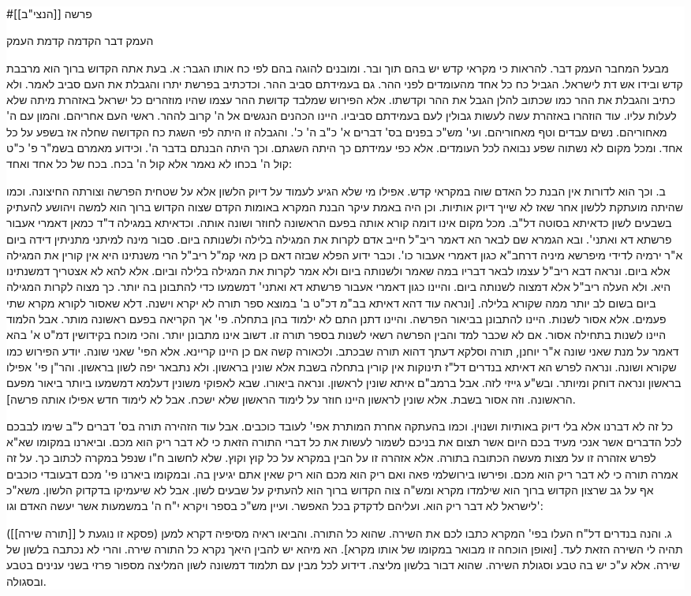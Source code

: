 #פרשה 
[[הנצי"ב]]

העמק דבר הקדמה
קדמת העמק

מבעל המחבר העמק דבר. להראות כי מקראי קדש יש בהם תוך ובר.
ומובנים להוגה בהם לפי כח אותו הגבר:
א. בעת אתה הקדוש ברוך הוא מרבבת קדש ובידו אש דת לישראל. הגביל כח כל אחד מהעומדים לפני ההר. גם בעמידתם סביב ההר. וכדכתיב בפרשת יתרו והגבלת את העם סביב לאמר. ולא כתיב והגבלת את ההר כמו שכתוב להלן הגבל את ההר וקדשתו. אלא הפירוש שמלבד קדושת ההר עצמו שהיו מוזהרים כל ישראל באזהרת מיתה שלא לעלות עליו. עוד הוזהרו באזהרת עשה לעשות גבולין לעם בעמידתם סביביו. היינו הכהנים הנגשים אל ה' קרוב לההר. ראשי העם אחריהם. והמון עם ה' מאחוריהם. נשים עבדים וטף מאחוריהם. ועי' מש"כ בפנים בס' דברים א' כ"ב ה' כ'. והגבלה זו היתה לפי השגת כח הקדושה שחלה אז בשפע על כל אחד. ומכל מקום לא נשתוה שפע נבואה לכל העומדים. אלא כפי עמידתם כך היתה השגתם. וכך היתה הבנתם בדבר ה'. וכידוע מאמרם בשמ"ר פ' כ"ט קול ה' בכחו לא נאמר אלא קול ה' בכח. בכח של כל אחד ואחד:

ב. וכך הוא לדורות אין הבנת כל האדם שוה במקראי קדש. אפילו מי שלא הגיע לעמוד על דיוק הלשון אלא על שטחית הפרשה וצורתה החיצונה. וכמו שהיתה מועתקת ללשון אחר שאז לא שייך דיוק אותיות.
וכן היה באמת עיקר הבנת המקרא באומות הקדם שצוה הקדוש ברוך הוא למשה ויהושע להעתיק בשבעים לשון כדאיתא בסוטה דל"ב.
מכל מקום אינו דומה קורא אותה בפעם הראשונה לחוזר ושונה אותה. וכדאיתא במגילה ד"ד כמאן דאמרי אעבור פרשתא דא ואתני'. ובא הגמרא שם לבאר הא דאמר ריב"ל חייב אדם לקרות את המגילה בלילה ולשנותה ביום. סבור מינה למיתני מתניתין דידה ביום א"ר ירמיה לדידי מיפרשא מיניה דרחב"א כגון דאמרי אעבור כו'. וכבר ידוע הפלא שבזה דאם כן מאי קמ"ל ריב"ל הרי משנתינו היא אין קורין את המגילה אלא ביום. ונראה דבא ריב"ל עצמו לבאר דבריו במה שאמר ולשנותה ביום ולא אמר לקרות את המגילה בלילה וביום. אלא להא לא אצטריך דמשנתינו היא. ולא העלה ריב"ל אלא דמצוה לשנותה ביום. והיינו כגון דאמרי אעבור פרשתא דא ואתני' דמשמעו כדי להתבונן בה יותר. כך מצוה לקרות המגילה ביום בשום לב יותר ממה שקורא בלילה. \[ונראה עוד דהא דאיתא בב"מ דכ"ט ב' במוצא ספר תורה לא יקרא וישנה. דלא שאסור לקורא מקרא שתי פעמים. אלא אסור לשנות. היינו להתבונן בביאור הפרשה. והיינו דתנן התם לא ילמוד בהן בתחלה. פי' אך הקריאה בפעם ראשונה מותר. אבל הלמוד היינו לשנות בתחילה אסור. אם לא שכבר למד והבין הפרשה רשאי לשנות בספר תורה זו. דשוב אינו מתבונן יותר. והכי מוכח בקידושין דמ"ט א' בהא דאמר על מנת שאני שונה א"ר יוחנן, תורה וסלקא דעתך דהוא תורה שבכתב. ולכאורה קשה אם כן היינו קריינא. אלא הפי' שאני שונה. יודע הפירוש כמו שקורא ושונה. ונראה לפרש הא דאיתא בנדרים דל"ז תינוקות אין קורין בתחלה בשבת אלא שונין בראשון. ולא נתבאר יפה לשון בראשון. והר"ן פי' אפילו בראשון ונראה דוחק ומיותר. ובש"ע גייזי לזה. אבל ברמב"ם איתא שונין לראשון. ונראה ביאורו. שבא לאפוקי משונין דעלמא דמשמעו ביותר ביאור מפעם הראשונה. וזה אסור בשבת. אלא שונין לראשון היינו חוזר על לימוד הראשון שלא ישכח. אבל לא לימוד חדש אפילו אותה פרשה].

כל זה לא דברנו אלא בלי דיוק באותיות ושנוין. וכמו בהעתקה אחרת המותרת אפי' לעובד כוכבים. אבל עוד הזהירה תורה בס' דברים ל"ב שימו לבבכם לכל הדברים אשר אנכי מעיד בכם היום אשר תצום את בניכם לשמור לעשות את כל דברי התורה הזאת כי לא דבר ריק הוא מכם. וביארנו במקומו שא"א לפרש אזהרה זו על מצות מעשה הכתובה בתורה. אלא אזהרה זו על הבין במקרא על כל קוץ וקוץ. שלא לחשוב ח"ו שנפל במקרה לכתוב כך. על זה אמרה תורה כי לא דבר ריק הוא מכם. ופירשו בירושלמי פאה ואם ריק הוא מכם הוא ריק שאין אתם יגיעין בה. ובמקומו ביארנו פי' מכם דבעובדי כוכבים אף על גב שרצון הקדוש ברוך הוא שילמדו מקרא ומש"ה צוה הקדוש ברוך הוא להעתיק על שבעים לשון. אבל לא שיעמיקו בדקדוק הלשון. משא"כ לישראל לא דבר ריק הוא. ועליהם לדקדק בכל האפשר. ועיין מש"כ בספר ויקרא י"ח ה' במשמעות אשר יעשה האדם וגו':

(פסקא זו נוגעת ל [[תורה שירה]])
ג. והנה בנדרים דל"ח העלו בפי' המקרא כתבו לכם את השירה. שהוא כל התורה. והביאו ראיה מסיפיה דקרא למען תהיה לי השירה הזאת לעד. \[ואופן הוכחה זו מבואר במקומו של אותו מקרא]. הא מיהא יש להבין היאך נקרא כל התורה שירה.
והרי לא נכתבה בלשון של שירה. אלא ע"כ יש בה טבע וסגולת השירה. שהוא דבור בלשון מליצה. דידוע לכל מבין עם תלמוד דמשונה לשון המליצה מספור פרזי בשני ענינים בטבע ובסגולה.
